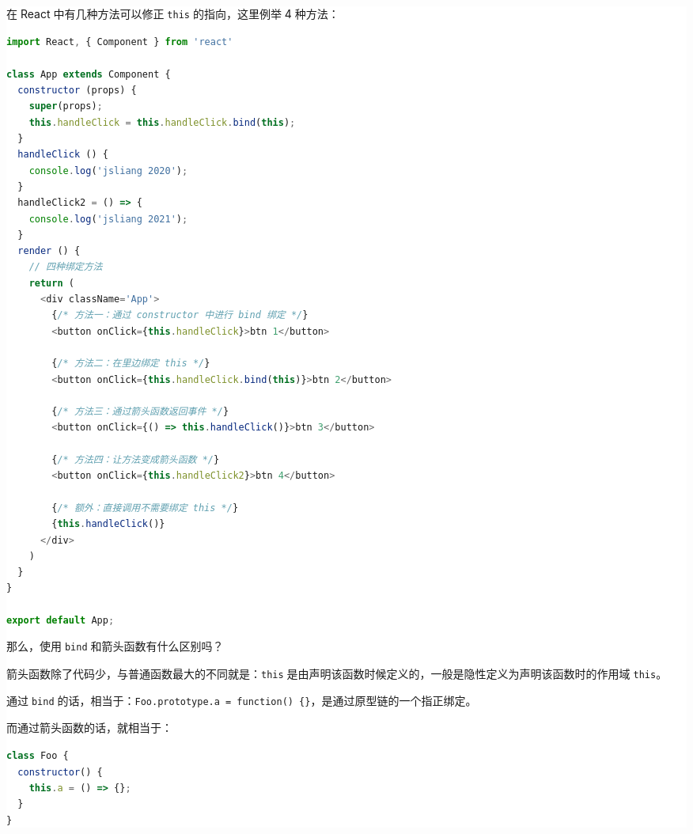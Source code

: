 
在 React 中有几种方法可以修正 `this` 的指向，这里例举 4 种方法：

```js
import React, { Component } from 'react'

class App extends Component {
  constructor (props) {
    super(props);
    this.handleClick = this.handleClick.bind(this);
  }
  handleClick () {
    console.log('jsliang 2020');
  }
  handleClick2 = () => {
    console.log('jsliang 2021');
  }
  render () {
    // 四种绑定方法
    return (
      <div className='App'>
        {/* 方法一：通过 constructor 中进行 bind 绑定 */}
        <button onClick={this.handleClick}>btn 1</button>

        {/* 方法二：在里边绑定 this */}
        <button onClick={this.handleClick.bind(this)}>btn 2</button>

        {/* 方法三：通过箭头函数返回事件 */}
        <button onClick={() => this.handleClick()}>btn 3</button>
        
        {/* 方法四：让方法变成箭头函数 */}
        <button onClick={this.handleClick2}>btn 4</button>
        
        {/* 额外：直接调用不需要绑定 this */}
        {this.handleClick()}
      </div>
    )
  }
}

export default App;
```

那么，使用 `bind` 和箭头函数有什么区别吗？

箭头函数除了代码少，与普通函数最大的不同就是：`this` 是由声明该函数时候定义的，一般是隐性定义为声明该函数时的作用域 `this`。

通过 `bind` 的话，相当于：`Foo.prototype.a = function() {}`，是通过原型链的一个指正绑定。

而通过箭头函数的话，就相当于：

```js
class Foo {
  constructor() {
    this.a = () => {};
  }
}
```
